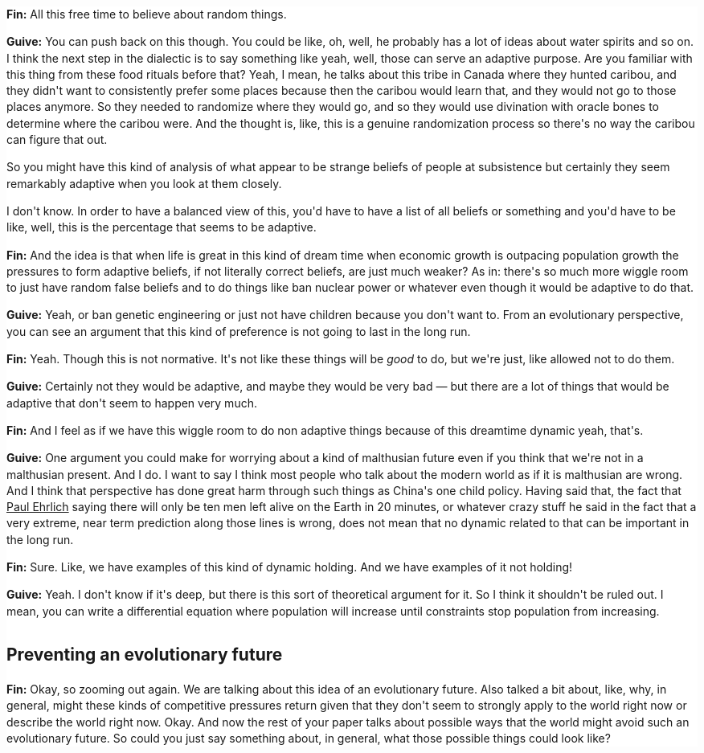 **Fin:** All this free time to believe about random things.

**Guive:** You can push back on this though. You could be like, oh, well, he probably has a lot of ideas about water spirits and so on. I think the next step in the dialectic is to say something like yeah, well, those can serve an adaptive purpose. Are you familiar with this thing from these food rituals before that? Yeah, I mean, he talks about this tribe in Canada where they hunted caribou, and they didn't want to consistently prefer some places because then the caribou would learn that, and they would not go to those places anymore. So they needed to randomize where they would go, and so they would use divination with oracle bones to determine where the caribou were. And the thought is, like, this is a genuine randomization process so there's no way the caribou can figure that out.

So you might have this kind of analysis of what appear to be strange beliefs of people at subsistence but certainly they seem remarkably adaptive when you look at them closely.

I don't know. In order to have a balanced view of this, you'd have to have a list of all beliefs or something and you'd have to be like, well, this is the percentage that seems to be adaptive.

**Fin:** And the idea is that when life is great in this kind of dream time when economic growth is outpacing population growth the pressures to form adaptive beliefs, if not literally correct beliefs, are just much weaker? As in: there's so much more wiggle room to just have random false beliefs and to do things like ban nuclear power or whatever even though it would be adaptive to do that.

**Guive:** Yeah, or ban genetic engineering or just not have children because you don't want to. From an evolutionary perspective, you can see an argument that this kind of preference is not going to last in the long run.

**Fin:** Yeah. Though this is not normative. It's not like these things will be *good* to do, but we're just, like allowed not to do them.

**Guive:** Certainly not they would be adaptive, and maybe they would be very bad — but there are a lot of things that would be adaptive that don't seem to happen very much.

**Fin:** And I feel as if we have this wiggle room to do non adaptive things because of this dreamtime dynamic yeah, that's.

**Guive:** One argument you could make for worrying about a kind of malthusian future even if you think that we're not in a malthusian present. And I do. I want to say I think most people who talk about the modern world as if it is malthusian are wrong. And I think that perspective has done great harm through such things as China's one child policy. Having said that, the fact that [Paul Ehrlich](https://en.wikipedia.org/wiki/Paul_Ehrlich) saying there will only be ten men left alive on the Earth in 20 minutes, or whatever crazy stuff he said in the fact that a very extreme, near term prediction along those lines is wrong, does not mean that no dynamic related to that can be important in the long run.

**Fin:** Sure. Like, we have examples of this kind of dynamic holding. And we have examples of it not holding!

**Guive:** Yeah. I don't know if it's deep, but there is this sort of theoretical argument for it. So I think it shouldn't be ruled out. I mean, you can write a differential equation where population will increase until constraints stop population from increasing.

## Preventing an evolutionary future

**Fin:** Okay, so zooming out again. We are talking about this idea of an evolutionary future. Also talked a bit about, like, why, in general, might these kinds of competitive pressures return given that they don't seem to strongly apply to the world right now or describe the world right now. Okay. And now the rest of your paper talks about possible ways that the world might avoid such an evolutionary future. So could you just say something about, in general, what those possible things could look like?
